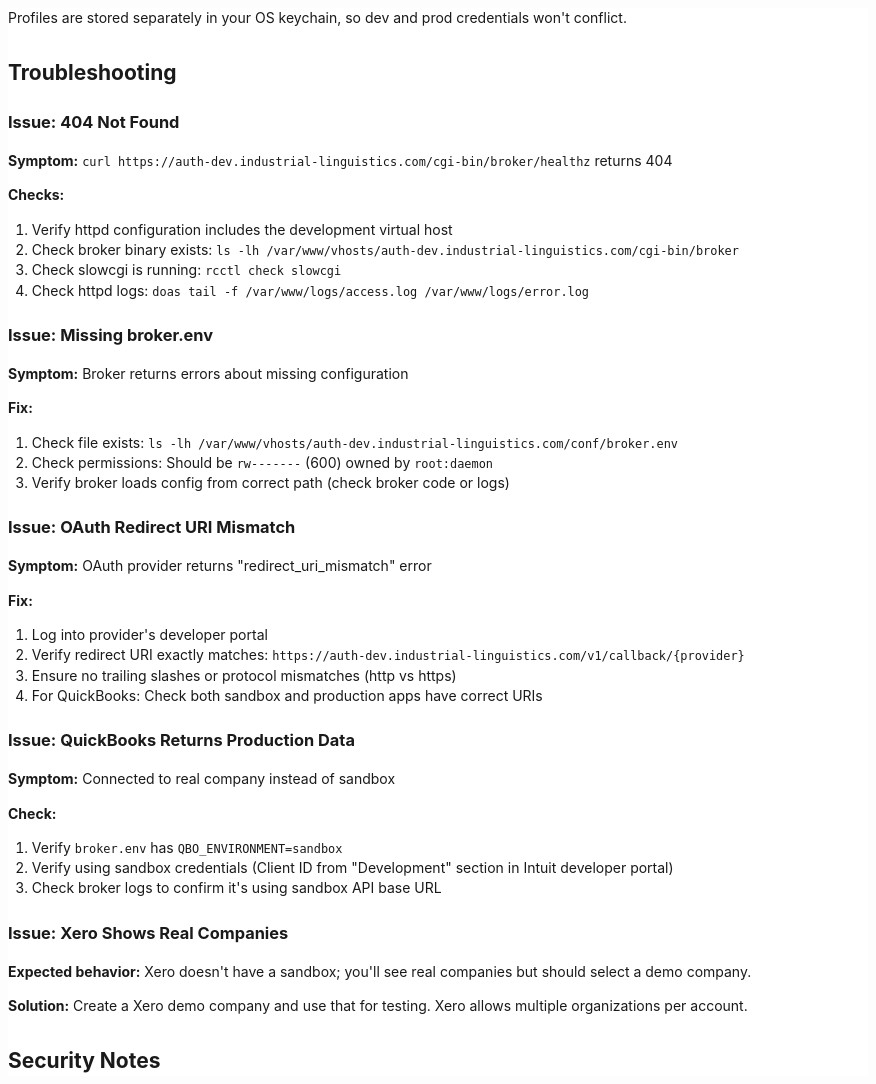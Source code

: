 Profiles are stored separately in your OS keychain, so dev and prod credentials won't conflict.

## Troubleshooting

### Issue: 404 Not Found

**Symptom:** `curl https://auth-dev.industrial-linguistics.com/cgi-bin/broker/healthz` returns 404

**Checks:**
1. Verify httpd configuration includes the development virtual host
2. Check broker binary exists: `ls -lh /var/www/vhosts/auth-dev.industrial-linguistics.com/cgi-bin/broker`
3. Check slowcgi is running: `rcctl check slowcgi`
4. Check httpd logs: `doas tail -f /var/www/logs/access.log /var/www/logs/error.log`

### Issue: Missing broker.env

**Symptom:** Broker returns errors about missing configuration

**Fix:**
1. Check file exists: `ls -lh /var/www/vhosts/auth-dev.industrial-linguistics.com/conf/broker.env`
2. Check permissions: Should be `rw-------` (600) owned by `root:daemon`
3. Verify broker loads config from correct path (check broker code or logs)

### Issue: OAuth Redirect URI Mismatch

**Symptom:** OAuth provider returns "redirect_uri_mismatch" error

**Fix:**
1. Log into provider's developer portal
2. Verify redirect URI exactly matches: `https://auth-dev.industrial-linguistics.com/v1/callback/{provider}`
3. Ensure no trailing slashes or protocol mismatches (http vs https)
4. For QuickBooks: Check both sandbox and production apps have correct URIs

### Issue: QuickBooks Returns Production Data

**Symptom:** Connected to real company instead of sandbox

**Check:**
1. Verify `broker.env` has `QBO_ENVIRONMENT=sandbox`
2. Verify using sandbox credentials (Client ID from "Development" section in Intuit developer portal)
3. Check broker logs to confirm it's using sandbox API base URL

### Issue: Xero Shows Real Companies

**Expected behavior:** Xero doesn't have a sandbox; you'll see real companies but should select a demo company.

**Solution:** Create a Xero demo company and use that for testing. Xero allows multiple organizations per account.

## Security Notes
